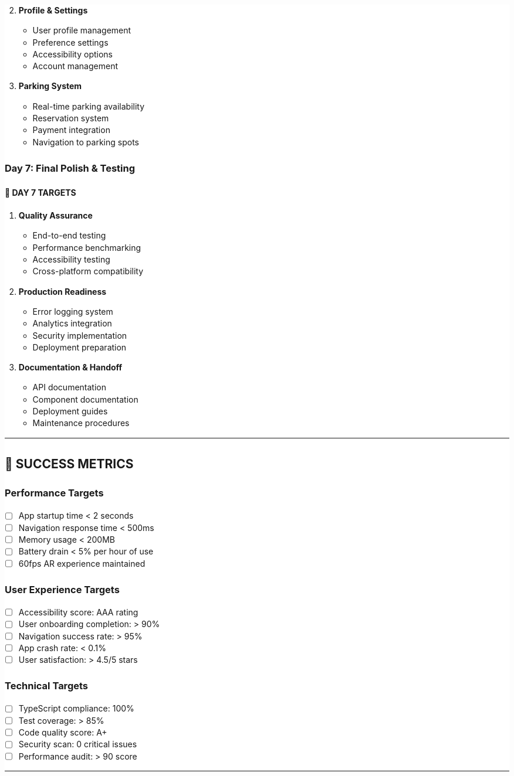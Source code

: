 2. **Profile & Settings**
   - User profile management
   - Preference settings
   - Accessibility options
   - Account management

3. **Parking System**
   - Real-time parking availability
   - Reservation system
   - Payment integration
   - Navigation to parking spots

### **Day 7: Final Polish & Testing**
#### 🎯 DAY 7 TARGETS
1. **Quality Assurance**
   - End-to-end testing
   - Performance benchmarking
   - Accessibility testing
   - Cross-platform compatibility

2. **Production Readiness**
   - Error logging system
   - Analytics integration
   - Security implementation
   - Deployment preparation

3. **Documentation & Handoff**
   - API documentation
   - Component documentation
   - Deployment guides
   - Maintenance procedures

---

## 🎯 SUCCESS METRICS

### **Performance Targets**
- [ ] App startup time < 2 seconds
- [ ] Navigation response time < 500ms
- [ ] Memory usage < 200MB
- [ ] Battery drain < 5% per hour of use
- [ ] 60fps AR experience maintained

### **User Experience Targets**
- [ ] Accessibility score: AAA rating
- [ ] User onboarding completion: > 90%
- [ ] Navigation success rate: > 95%
- [ ] App crash rate: < 0.1%
- [ ] User satisfaction: > 4.5/5 stars

### **Technical Targets**
- [ ] TypeScript compliance: 100%
- [ ] Test coverage: > 85%
- [ ] Code quality score: A+
- [ ] Security scan: 0 critical issues
- [ ] Performance audit: > 90 score

---